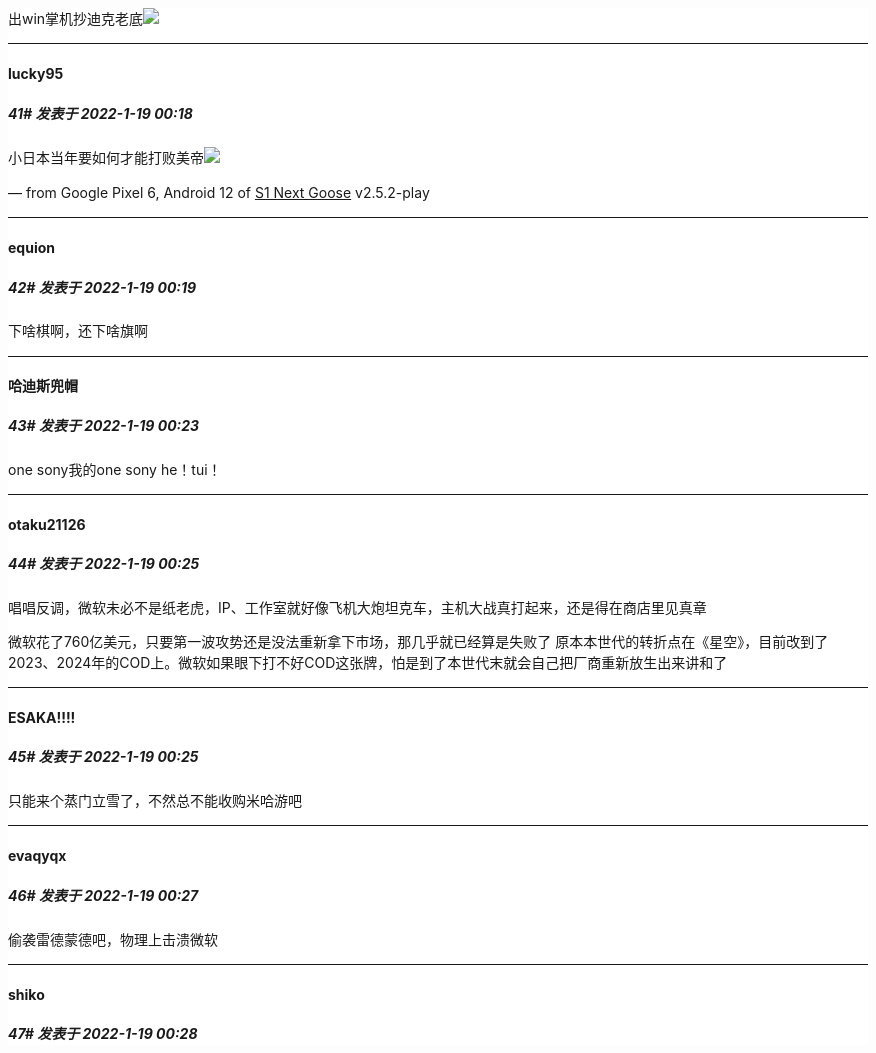 出win掌机抄迪克老底<img src="https://static.saraba1st.com/image/smiley/face2017/067.png" referrerpolicy="no-referrer">

*****

####  lucky95  
##### 41#       发表于 2022-1-19 00:18

小日本当年要如何才能打败美帝<img src="https://static.saraba1st.com/image/smiley/face2017/065.png" referrerpolicy="no-referrer">

— from Google Pixel 6, Android 12 of [S1 Next Goose](https://pan.baidu.com/s/1mi43uRm) v2.5.2-play

*****

####  equion  
##### 42#       发表于 2022-1-19 00:19

下啥棋啊，还下啥旗啊

*****

####  哈迪斯兜帽  
##### 43#       发表于 2022-1-19 00:23

one sony我的one sony
he！tui！

*****

####  otaku21126  
##### 44#       发表于 2022-1-19 00:25

唱唱反调，微软未必不是纸老虎，IP、工作室就好像飞机大炮坦克车，主机大战真打起来，还是得在商店里见真章

微软花了760亿美元，只要第一波攻势还是没法重新拿下市场，那几乎就已经算是失败了
原本本世代的转折点在《星空》，目前改到了2023、2024年的COD上。微软如果眼下打不好COD这张牌，怕是到了本世代末就会自己把厂商重新放生出来讲和了

*****

####  ESAKA!!!!  
##### 45#       发表于 2022-1-19 00:25

只能来个蒸门立雪了，不然总不能收购米哈游吧

*****

####  evaqyqx  
##### 46#       发表于 2022-1-19 00:27

偷袭雷德蒙德吧，物理上击溃微软

*****

####  shiko  
##### 47#       发表于 2022-1-19 00:28

